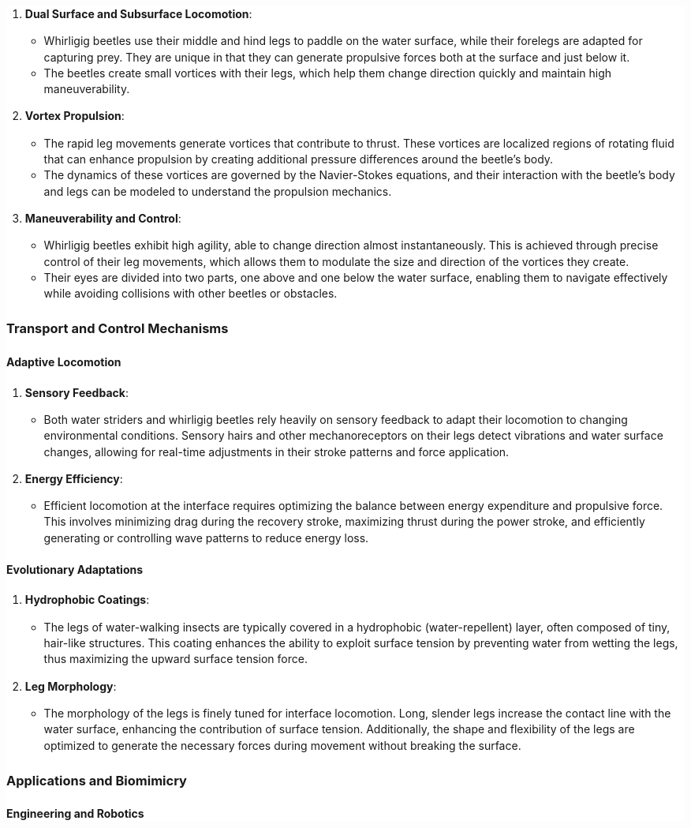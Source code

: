 1. **Dual Surface and Subsurface Locomotion**:
   - Whirligig beetles use their middle and hind legs to paddle on the water surface, while their forelegs are adapted for capturing prey. They are unique in that they can generate propulsive forces both at the surface and just below it.
   - The beetles create small vortices with their legs, which help them change direction quickly and maintain high maneuverability.

2. **Vortex Propulsion**:
   - The rapid leg movements generate vortices that contribute to thrust. These vortices are localized regions of rotating fluid that can enhance propulsion by creating additional pressure differences around the beetle’s body.
   - The dynamics of these vortices are governed by the Navier-Stokes equations, and their interaction with the beetle’s body and legs can be modeled to understand the propulsion mechanics.

3. **Maneuverability and Control**:
   - Whirligig beetles exhibit high agility, able to change direction almost instantaneously. This is achieved through precise control of their leg movements, which allows them to modulate the size and direction of the vortices they create.
   - Their eyes are divided into two parts, one above and one below the water surface, enabling them to navigate effectively while avoiding collisions with other beetles or obstacles.

### Transport and Control Mechanisms

#### Adaptive Locomotion

1. **Sensory Feedback**:
   - Both water striders and whirligig beetles rely heavily on sensory feedback to adapt their locomotion to changing environmental conditions. Sensory hairs and other mechanoreceptors on their legs detect vibrations and water surface changes, allowing for real-time adjustments in their stroke patterns and force application.

2. **Energy Efficiency**:
   - Efficient locomotion at the interface requires optimizing the balance between energy expenditure and propulsive force. This involves minimizing drag during the recovery stroke, maximizing thrust during the power stroke, and efficiently generating or controlling wave patterns to reduce energy loss.

#### Evolutionary Adaptations

1. **Hydrophobic Coatings**:
   - The legs of water-walking insects are typically covered in a hydrophobic (water-repellent) layer, often composed of tiny, hair-like structures. This coating enhances the ability to exploit surface tension by preventing water from wetting the legs, thus maximizing the upward surface tension force.

2. **Leg Morphology**:
   - The morphology of the legs is finely tuned for interface locomotion. Long, slender legs increase the contact line with the water surface, enhancing the contribution of surface tension. Additionally, the shape and flexibility of the legs are optimized to generate the necessary forces during movement without breaking the surface.

### Applications and Biomimicry

#### Engineering and Robotics
